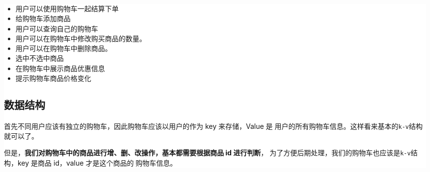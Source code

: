 - 用户可以使用购物车一起结算下单
- 给购物车添加商品
- 用户可以查询自己的购物车
- 用户可以在购物车中修改购买商品的数量。 
- 用户可以在购物车中删除商品。
- 选中不选中商品
- 在购物车中展示商品优惠信息
- 提示购物车商品价格变化



## 数据结构

首先不同用户应该有独立的购物车，因此购物车应该以用户的作为 key 来存储，Value 是 用户的所有购物车信息。这样看来基本的`k-v`结构就可以了。

但是，**我们对购物车中的商品进行增、删、改操作，基本都需要根据商品 id 进行判断**， 为了方便后期处理，我们的购物车也应该是`k-v`结构，key 是商品 id，value 才是这个商品的 购物车信息。

